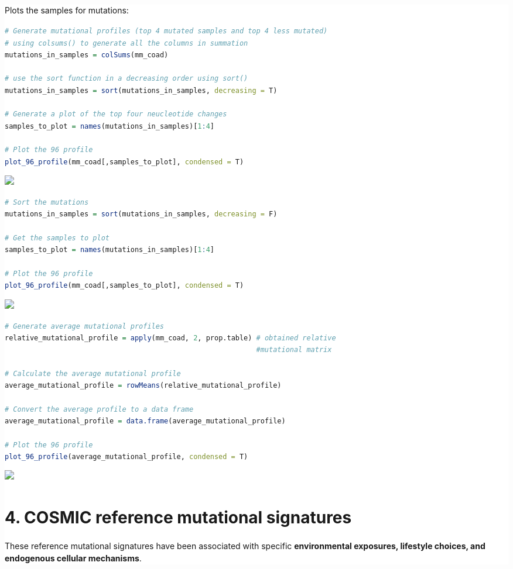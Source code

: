 Plots the samples for mutations:

``` r
# Generate mutational profiles (top 4 mutated samples and top 4 less mutated)
# using colsums() to generate all the columns in summation
mutations_in_samples = colSums(mm_coad)

# use the sort function in a decreasing order using sort()
mutations_in_samples = sort(mutations_in_samples, decreasing = T)

# Generate a plot of the top four neucleotide changes
samples_to_plot = names(mutations_in_samples)[1:4]

# Plot the 96 profile
plot_96_profile(mm_coad[,samples_to_plot], condensed = T)
```

![](Class-18-Cancer_files/figure-gfm/unnamed-chunk-7-1.png)

``` r
# Sort the mutations
mutations_in_samples = sort(mutations_in_samples, decreasing = F)

# Get the samples to plot
samples_to_plot = names(mutations_in_samples)[1:4]

# Plot the 96 profile
plot_96_profile(mm_coad[,samples_to_plot], condensed = T)
```

![](Class-18-Cancer_files/figure-gfm/unnamed-chunk-8-1.png)

``` r
# Generate average mutational profiles
relative_mutational_profile = apply(mm_coad, 2, prop.table) # obtained relative
                                                            #mutational matrix

# Calculate the average mutational profile
average_mutational_profile = rowMeans(relative_mutational_profile)

# Convert the average profile to a data frame
average_mutational_profile = data.frame(average_mutational_profile)

# Plot the 96 profile
plot_96_profile(average_mutational_profile, condensed = T)
```

![](Class-18-Cancer_files/figure-gfm/unnamed-chunk-9-1.png)

# 4. COSMIC reference mutational signatures

These reference mutational signatures have been associated with
specific **environmental exposures, lifestyle choices, and endogenous
cellular mechanisms**. 

